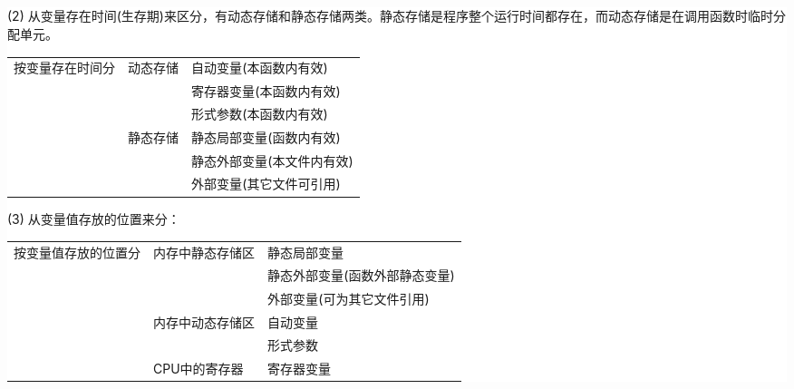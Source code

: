 <p>(2) 从变量存在时间(生存期)来区分，有动态存储和静态存储两类。静态存储是程序整个运行时间都存在，而动态存储是在调用函数时临时分配单元。</p>

<table>
<tr>
<td rowspan=6>按变量存在时间分</td>
<td rowspan=3>动态存储</td>
<td>自动变量(本函数内有效)</td>
</tr>
<tr>
<td>寄存器变量(本函数内有效)</td>
</tr>
<tr>
<td>形式参数(本函数内有效)</td>
</tr>
<tr>
<td rowspan=3>静态存储</td>
<td>静态局部变量(函数内有效)</td>
</tr>
<tr>
<td>静态外部变量(本文件内有效)</td>
</tr>
<tr>
<td>外部变量(其它文件可引用)</td>
</tr>
</table>

<p>(3) 从变量值存放的位置来分：</p>

<table>
<tr>
<td rowspan=6>按变量值存放的位置分</td>
<td rowspan=3>内存中静态存储区</td>
<td>静态局部变量</td>
</tr>
<tr>
<td>静态外部变量(函数外部静态变量)</td>
</tr>
<tr>
<td>外部变量(可为其它文件引用)</td>
</tr>
<tr>
<td rowspan=2>内存中动态存储区</td>
<td>自动变量</td>
</tr>
<tr>
<td>形式参数</td>
</tr>
<tr>
<td>CPU中的寄存器</td>
<td>寄存器变量</td>
</tr>
</table>
